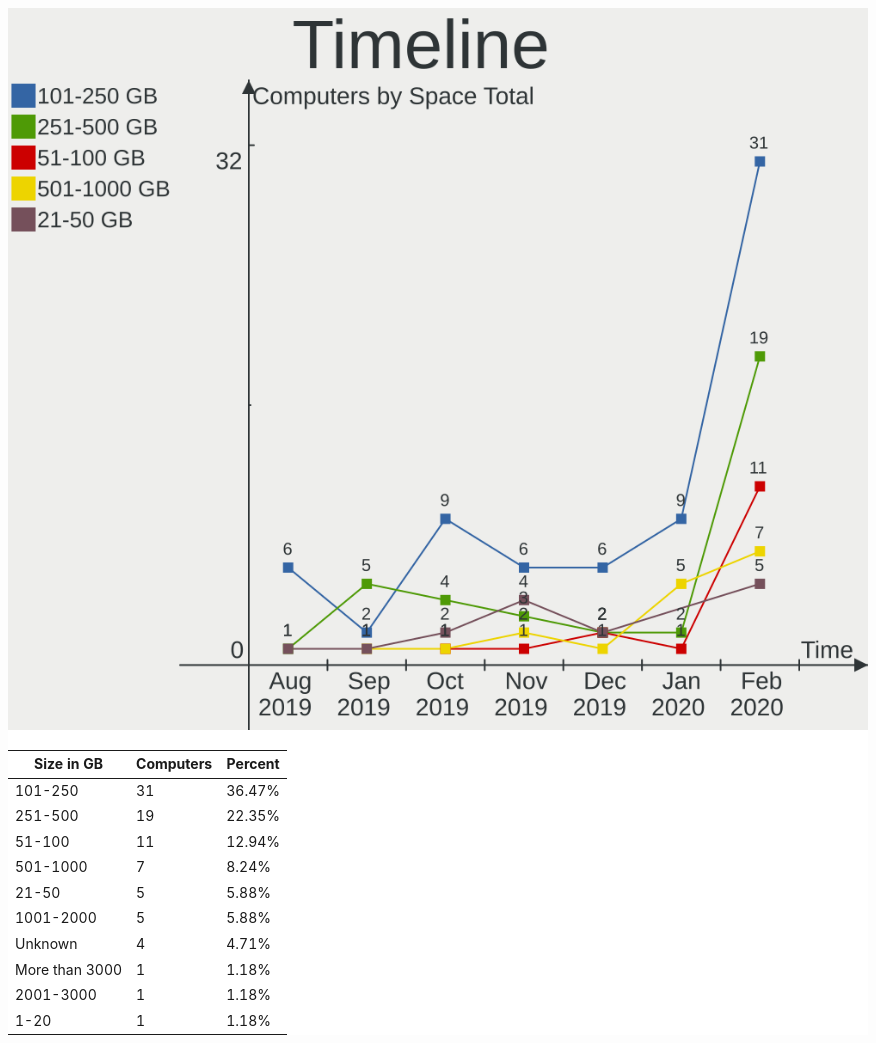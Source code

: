 ![Space Total](./All/images/line_chart/drive_space_total.svg)

| Size in GB     | Computers | Percent |
|----------------|-----------|---------|
| 101-250        | 31        | 36.47%  |
| 251-500        | 19        | 22.35%  |
| 51-100         | 11        | 12.94%  |
| 501-1000       | 7         | 8.24%   |
| 21-50          | 5         | 5.88%   |
| 1001-2000      | 5         | 5.88%   |
| Unknown        | 4         | 4.71%   |
| More than 3000 | 1         | 1.18%   |
| 2001-3000      | 1         | 1.18%   |
| 1-20           | 1         | 1.18%   |
